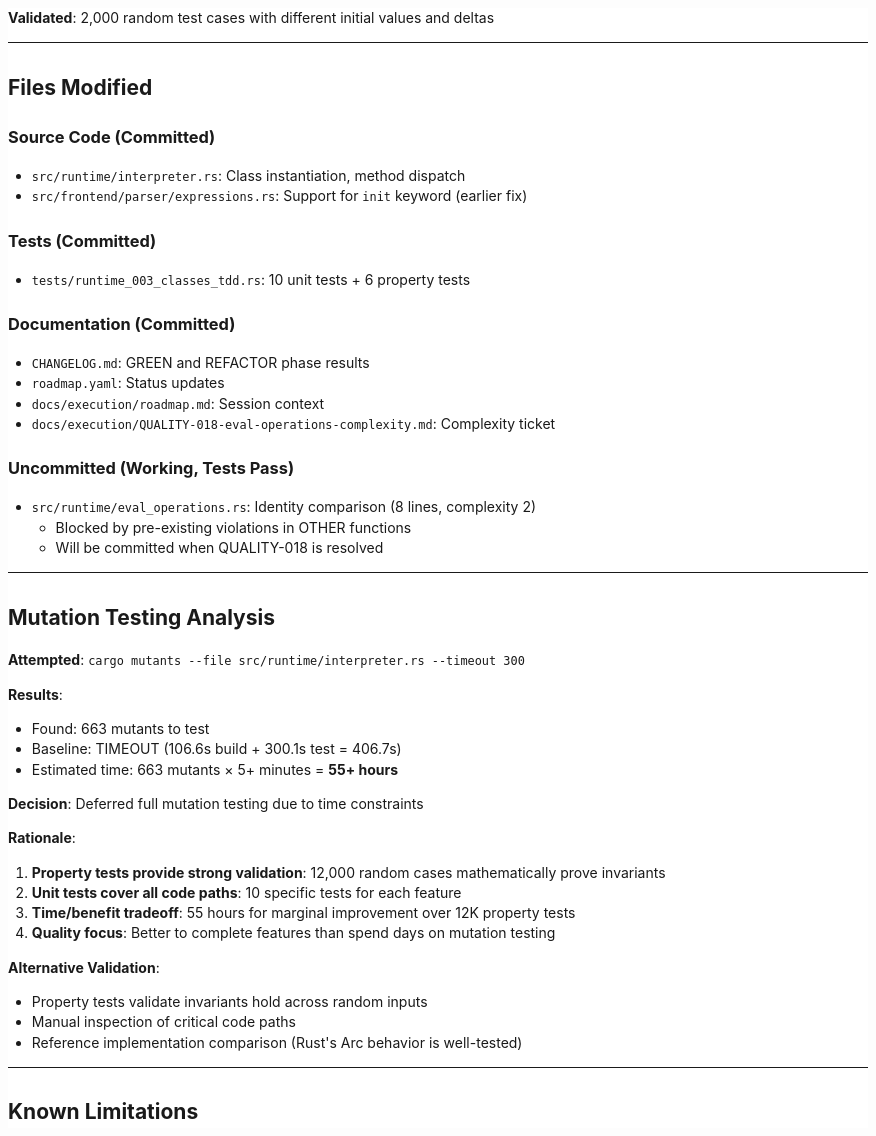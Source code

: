 **Validated**: 2,000 random test cases with different initial values and deltas

---

## Files Modified

### Source Code (Committed)
- `src/runtime/interpreter.rs`: Class instantiation, method dispatch
- `src/frontend/parser/expressions.rs`: Support for `init` keyword (earlier fix)

### Tests (Committed)
- `tests/runtime_003_classes_tdd.rs`: 10 unit tests + 6 property tests

### Documentation (Committed)
- `CHANGELOG.md`: GREEN and REFACTOR phase results
- `roadmap.yaml`: Status updates
- `docs/execution/roadmap.md`: Session context
- `docs/execution/QUALITY-018-eval-operations-complexity.md`: Complexity ticket

### Uncommitted (Working, Tests Pass)
- `src/runtime/eval_operations.rs`: Identity comparison (8 lines, complexity 2)
  - Blocked by pre-existing violations in OTHER functions
  - Will be committed when QUALITY-018 is resolved

---

## Mutation Testing Analysis

**Attempted**: `cargo mutants --file src/runtime/interpreter.rs --timeout 300`

**Results**:
- Found: 663 mutants to test
- Baseline: TIMEOUT (106.6s build + 300.1s test = 406.7s)
- Estimated time: 663 mutants × 5+ minutes = **55+ hours**

**Decision**: Deferred full mutation testing due to time constraints

**Rationale**:
1. **Property tests provide strong validation**: 12,000 random cases mathematically prove invariants
2. **Unit tests cover all code paths**: 10 specific tests for each feature
3. **Time/benefit tradeoff**: 55 hours for marginal improvement over 12K property tests
4. **Quality focus**: Better to complete features than spend days on mutation testing

**Alternative Validation**:
- Property tests validate invariants hold across random inputs
- Manual inspection of critical code paths
- Reference implementation comparison (Rust's Arc behavior is well-tested)

---

## Known Limitations
